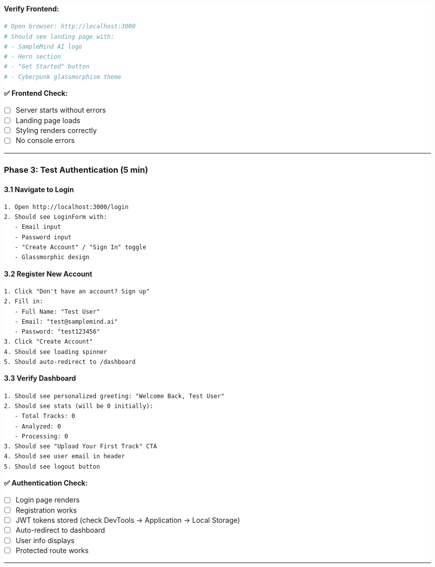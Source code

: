 **Verify Frontend:**
```bash
# Open browser: http://localhost:3000
# Should see landing page with:
# - SampleMind AI logo
# - Hero section
# - "Get Started" button
# - Cyberpunk glassmorphism theme
```

**✅ Frontend Check:**
- [ ] Server starts without errors
- [ ] Landing page loads
- [ ] Styling renders correctly
- [ ] No console errors

---

### Phase 3: Test Authentication (5 min)

**3.1 Navigate to Login**
```
1. Open http://localhost:3000/login
2. Should see LoginForm with:
   - Email input
   - Password input
   - "Create Account" / "Sign In" toggle
   - Glassmorphic design
```

**3.2 Register New Account**
```
1. Click "Don't have an account? Sign up"
2. Fill in:
   - Full Name: "Test User"
   - Email: "test@samplemind.ai"
   - Password: "test123456"
3. Click "Create Account"
4. Should see loading spinner
5. Should auto-redirect to /dashboard
```

**3.3 Verify Dashboard**
```
1. Should see personalized greeting: "Welcome Back, Test User"
2. Should see stats (will be 0 initially):
   - Total Tracks: 0
   - Analyzed: 0
   - Processing: 0
3. Should see "Upload Your First Track" CTA
4. Should see user email in header
5. Should see logout button
```

**✅ Authentication Check:**
- [ ] Login page renders
- [ ] Registration works
- [ ] JWT tokens stored (check DevTools → Application → Local Storage)
- [ ] Auto-redirect to dashboard
- [ ] User info displays
- [ ] Protected route works

---